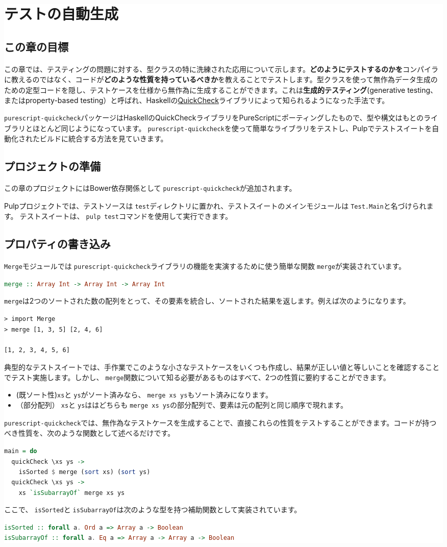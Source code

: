 # テストの自動生成

## この章の目標

この章では、テスティングの問題に対する、型クラスの特に洗練された応用について示します。**どのようにテストするのかを**コンパイラに教えるのではなく、コードが**どのような性質を持っているべきか**を教えることでテストします。型クラスを使って無作為データ生成のための定型コードを隠し、テストケースを仕様から無作為に生成することができます。これは**生成的テスティング**(generative testing、またはproperty-based testing）と呼ばれ、Haskellの[QuickCheck](http://www.haskell.org/haskellwiki/Introduction_to_QuickCheck1)ライブラリによって知られるようになった手法です。

`purescript-quickcheck`パッケージはHaskellのQuickCheckライブラリをPureScriptにポーティングしたもので、型や構文はもとのライブラリとほとんど同じようになっています。 `purescript-quickcheck`を使って簡単なライブラリをテストし、Pulpでテストスイートを自動化されたビルドに統合する方法を見ていきます。

## プロジェクトの準備

この章のプロジェクトにはBower依存関係として `purescript-quickcheck`が追加されます。

Pulpプロジェクトでは、テストソースは `test`ディレクトリに置かれ、テストスイートのメインモジュールは `Test.Main`と名づけられます。 テストスイートは、 `pulp test`コマンドを使用して実行できます。

## プロパティの書き込み

`Merge`モジュールでは `purescript-quickcheck`ライブラリの機能を実演するために使う簡単な関数 `merge`が実装されています。

```haskell
merge :: Array Int -> Array Int -> Array Int
```

`merge`は2つのソートされた数の配列をとって、その要素を統合し、ソートされた結果を返します。例えば次のようになります。

```text
> import Merge
> merge [1, 3, 5] [2, 4, 6]

[1, 2, 3, 4, 5, 6]
```

典型的なテストスイートでは、手作業でこのような小さなテストケースをいくつも作成し、結果が正しい値と等しいことを確認することでテスト実施します。しかし、 `merge`関数について知る必要があるものはすべて、2つの性質に要約することができます。

- (既ソート性)`xs`と `ys`がソート済みなら、 `merge xs ys`もソート済みになります。
- （部分配列） `xs`と `ys`ははどちらも `merge xs ys`の部分配列で、要素は元の配列と同じ順序で現れます。

`purescript-quickcheck`では、無作為なテストケースを生成することで、直接これらの性質をテストすることができます。コードが持つべき性質を、次のような関数として述べるだけです。

```haskell
main = do
  quickCheck \xs ys ->
    isSorted $ merge (sort xs) (sort ys)
  quickCheck \xs ys ->
    xs `isSubarrayOf` merge xs ys
```

ここで、 `isSorted`と `isSubarrayOf`は次のような型を持つ補助関数として実装されています。

```haskell
isSorted :: forall a. Ord a => Array a -> Boolean
isSubarrayOf :: forall a. Eq a => Array a -> Array a -> Boolean
```
